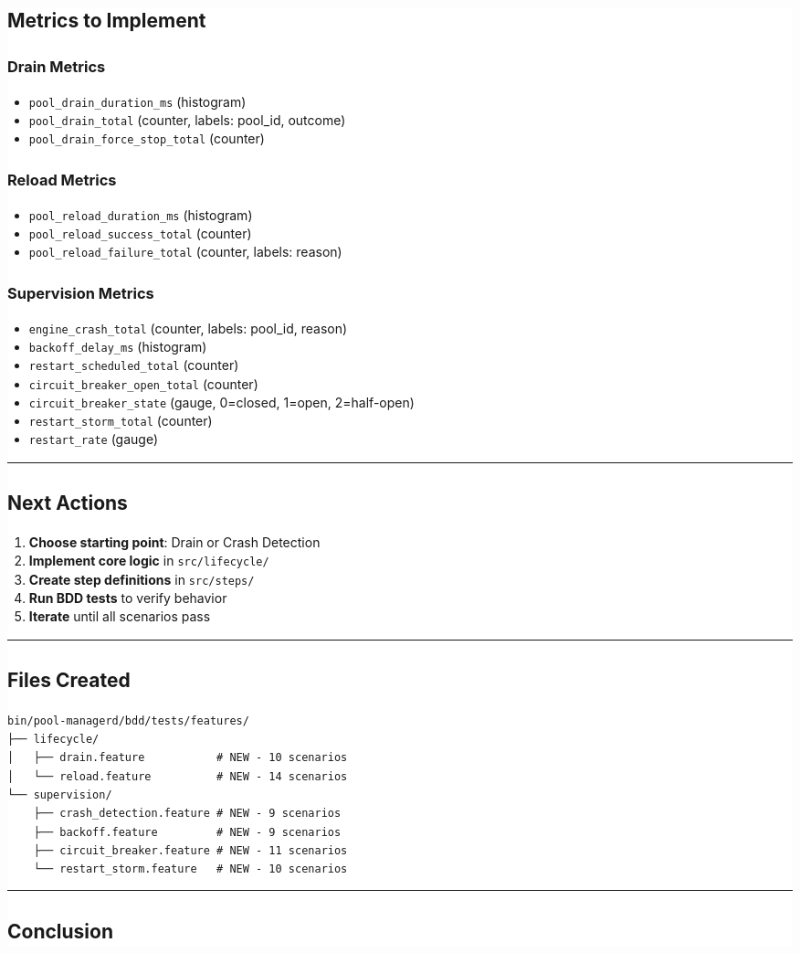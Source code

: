 
## Metrics to Implement

### Drain Metrics
- `pool_drain_duration_ms` (histogram)
- `pool_drain_total` (counter, labels: pool_id, outcome)
- `pool_drain_force_stop_total` (counter)

### Reload Metrics
- `pool_reload_duration_ms` (histogram)
- `pool_reload_success_total` (counter)
- `pool_reload_failure_total` (counter, labels: reason)

### Supervision Metrics
- `engine_crash_total` (counter, labels: pool_id, reason)
- `backoff_delay_ms` (histogram)
- `restart_scheduled_total` (counter)
- `circuit_breaker_open_total` (counter)
- `circuit_breaker_state` (gauge, 0=closed, 1=open, 2=half-open)
- `restart_storm_total` (counter)
- `restart_rate` (gauge)

---

## Next Actions

1. **Choose starting point**: Drain or Crash Detection
2. **Implement core logic** in `src/lifecycle/`
3. **Create step definitions** in `src/steps/`
4. **Run BDD tests** to verify behavior
5. **Iterate** until all scenarios pass

---

## Files Created

```
bin/pool-managerd/bdd/tests/features/
├── lifecycle/
│   ├── drain.feature           # NEW - 10 scenarios
│   └── reload.feature          # NEW - 14 scenarios
└── supervision/
    ├── crash_detection.feature # NEW - 9 scenarios
    ├── backoff.feature         # NEW - 9 scenarios
    ├── circuit_breaker.feature # NEW - 11 scenarios
    └── restart_storm.feature   # NEW - 10 scenarios
```

---

## Conclusion
